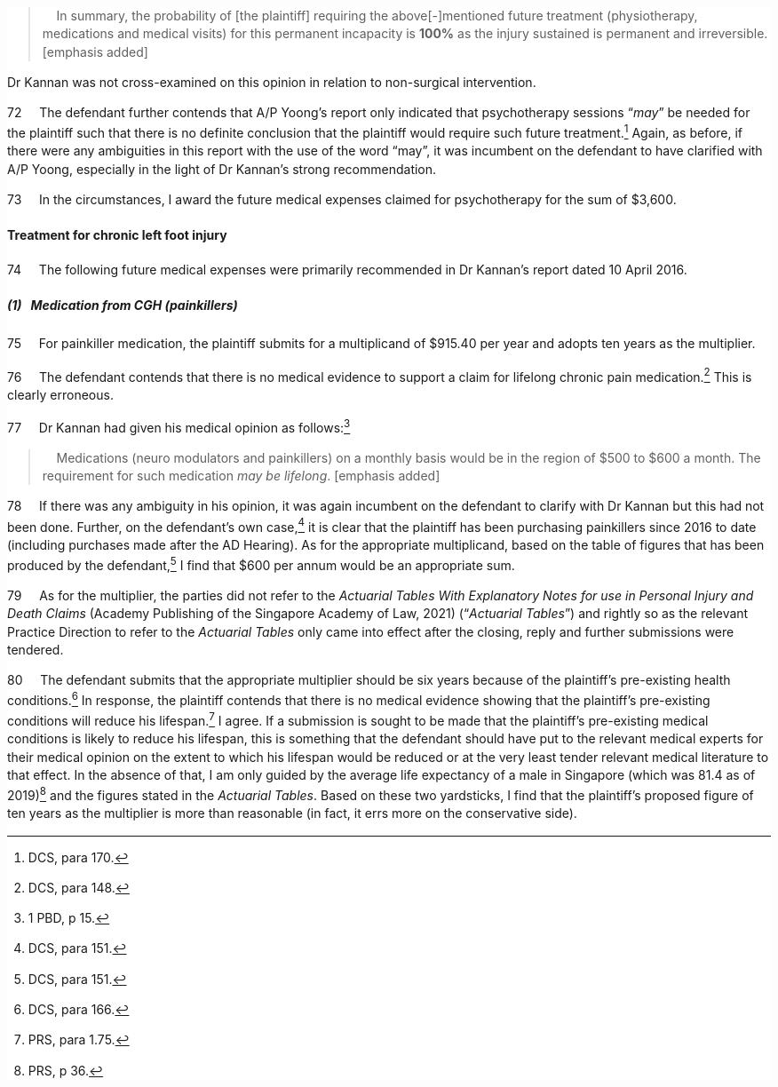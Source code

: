 >     In summary, the probability of \[the plaintiff\] requiring the above\[-\]mentioned future treatment (physiotherapy, medications and medical visits) for this permanent incapacity is **100%** as the injury sustained is permanent and irreversible. \[emphasis added\]

Dr Kannan was not cross-examined on this opinion in relation to non-surgical intervention.

72     The defendant further contends that A/P Yoong’s report only indicated that psychotherapy sessions “_may_” be needed for the plaintiff such that there is no definite conclusion that the plaintiff would require such future treatment.[^61] Again, as before, if there were any ambiguities in this report with the use of the word “may”, it was incumbent on the defendant to have clarified with A/P Yoong, especially in the light of Dr Kannan’s strong recommendation.

73     In the circumstances, I award the future medical expenses claimed for psychotherapy for the sum of $3,600.

#### Treatment for chronic left foot injury

74     The following future medical expenses were primarily recommended in Dr Kannan’s report dated 10 April 2016.

##### (1)   Medication from CGH (painkillers)

75     For painkiller medication, the plaintiff submits for a multiplicand of $915.40 per year and adopts ten years as the multiplier.

76     The defendant contends that there is no medical evidence to support a claim for lifelong chronic pain medication.[^62] This is clearly erroneous.

77     Dr Kannan had given his medical opinion as follows:[^63]

>     Medications (neuro modulators and painkillers) on a monthly basis would be in the region of $500 to $600 a month. The requirement for such medication _may be lifelong_. \[emphasis added\]

78     If there was any ambiguity in his opinion, it was again incumbent on the defendant to clarify with Dr Kannan but this had not been done. Further, on the defendant’s own case,[^64] it is clear that the plaintiff has been purchasing painkillers since 2016 to date (including purchases made after the AD Hearing). As for the appropriate multiplicand, based on the table of figures that has been produced by the defendant,[^65] I find that $600 per annum would be an appropriate sum.

79     As for the multiplier, the parties did not refer to the _Actuarial Tables With Explanatory Notes for use in Personal Injury and Death Claims_ (Academy Publishing of the Singapore Academy of Law, 2021) (“_Actuarial Tables_”) and rightly so as the relevant Practice Direction to refer to the _Actuarial Tables_ only came into effect after the closing, reply and further submissions were tendered.

80     The defendant submits that the appropriate multiplier should be six years because of the plaintiff’s pre-existing health conditions.[^66] In response, the plaintiff contends that there is no medical evidence showing that the plaintiff’s pre-existing conditions will reduce his lifespan.[^67] I agree. If a submission is sought to be made that the plaintiff’s pre-existing medical conditions is likely to reduce his lifespan, this is something that the defendant should have put to the relevant medical experts for their medical opinion on the extent to which his lifespan would be reduced or at the very least tender relevant medical literature to that effect. In the absence of that, I am only guided by the average life expectancy of a male in Singapore (which was 81.4 as of 2019)[^68] and the figures stated in the _Actuarial Tables_. Based on these two yardsticks, I find that the plaintiff’s proposed figure of ten years as the multiplier is more than reasonable (in fact, it errs more on the conservative side).


[^1]: Plaintiff’s closing submissions (“PCS”), para 2.1.25.
[^2]: Defendant’s closing submissions (“DCS”), para 57.
[^3]: Plaintiff’s reply submissions (“PRS”), para 1.28.
[^4]: DCS, para 61.
[^5]: Bundle of Affidavits (“BA”), p 23.
[^6]: BA, pp 24, 29 and 37.
[^7]: Plaintiff’s Bundle of Documents, vol 1 (“1 PBD”), p 9.
[^8]: 1 PBD, p 12.
[^9]: DCS, para 10.
[^10]: 1 PBD, p 25.
[^11]: 1 PBD, p 6.
[^12]: BA, pp 3–4.
[^13]: 1 PBD, p 3.
[^14]: 2 PBD, pp 249–257.
[^15]: 1 PBD, p 14.
[^16]: NE, Day 7, p 20B.
[^17]: DCS, para 12.
[^18]: 1 PBD, p 14.
[^19]: 1 PBD, p 14.
[^20]: 1 PBD, pp 22–23.
[^21]: 1 PBD, p 14.
[^22]: 9 PBD, p 364.
[^23]: 1 PBD, pp 26–27.
[^24]: PCS, para 2.2.5.
[^25]: DCS, paras 22–56.
[^26]: DCS, para 151.
[^27]: 9 PBD, p 364.
[^28]: NE, Day 1, pp 15–16.
[^29]: DCS, para 42.
[^30]: 1 PBD, pp 9–10.
[^31]: NE, Day 7, p 20B.
[^32]: Defendant’s Bundle of Documents (“DBD”), p 151.
[^33]: NE, Day 4, pp 22–23.
[^34]: Defendant’s reply submissions (“DRS”), para 29.
[^35]: 1 PBD, p 22.
[^36]: 1 PBD, pp 44–46.
[^37]: 1 PBD, p 45.
[^38]: NE, Day 5, p 11.
[^39]: DBD, p 155.
[^40]: DBD, p 155.
[^41]: BA, p 186, para 67; BA, p 22, para 7.
[^42]: NE, Day 4, p 33B.
[^43]: BA, p 185.
[^44]: 8 PBD, p 353.
[^45]: DCS, paras 290 and 297.
[^46]: NE, Day 7, p 15C.
[^47]: 1 PBD, p 14.
[^48]: BA, p 12.
[^49]: DCS, para 234.
[^50]: PRS, para 1.71.
[^51]: PBD, p 16.
[^52]: PBD, p 27.
[^53]: DCS, para 207.
[^54]: 1 PBD, p 23.
[^55]: 4 PBD, p 276.
[^56]: DCS, paras 213–214.
[^57]: NE, Day 2, p 17; NE, Day 3, p 36; BA, p 38.
[^58]: 1 PBD, p 22.
[^59]: DCS, paras 168–171.
[^60]: 1 PBD, p 16.
[^61]: DCS, para 170.
[^62]: DCS, para 148.
[^63]: 1 PBD, p 15.
[^64]: DCS, para 151.
[^65]: DCS, para 151.
[^66]: DCS, para 166.
[^67]: PRS, para 1.75.
[^68]: PRS, p 36.
[^69]: 1 PBD, p 22.
[^70]: PRS, para 1.85.
[^71]: DCS, paras 175–185.
[^72]: 8 PBD, p 22.
[^73]: 1 PBD, p 15.
[^74]: BA, p 12, para 69; BA, p 121; BA, p 184, para 54.
[^75]: PCS, para 7.1.
[^76]: PRS, para 1.131.
[^77]: PCS, para 8.1.
[^78]: DCS, para 310.
[^79]: DCS, para 306.
[^80]: BA, p 227, para 29.
[^81]: DCS, Annex D.